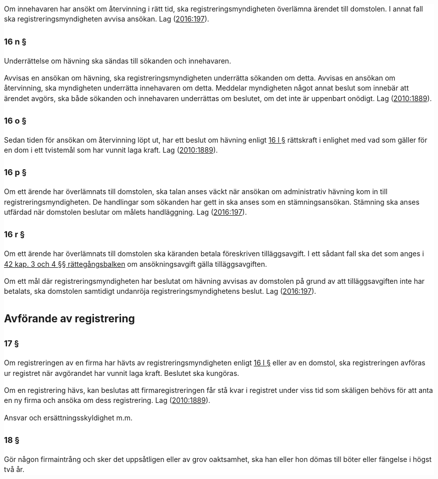 Om innehavaren har ansökt om återvinning i rätt tid, ska registreringsmyndigheten överlämna ärendet till domstolen. I annat fall ska registreringsmyndigheten avvisa ansökan. Lag ([2016:197](https://selex.se/eli/sfs/2016/197)).

### 16 n §

Underrättelse om hävning ska sändas till sökanden och innehavaren.

Avvisas en ansökan om hävning, ska registreringsmyndigheten underrätta sökanden om detta. Avvisas en ansökan om återvinning, ska myndigheten underrätta innehavaren om detta. Meddelar myndigheten något annat beslut som innebär att ärendet avgörs, ska både sökanden och innehavaren underrättas om beslutet, om det inte är uppenbart onödigt. Lag ([2010:1889](https://selex.se/eli/sfs/2010/1889)).

### 16 o §

Sedan tiden för ansökan om återvinning löpt ut, har ett beslut om hävning enligt [16 l §](#16l) rättskraft i enlighet med vad som gäller för en dom i ett tvistemål som har vunnit laga kraft. Lag ([2010:1889](https://selex.se/eli/sfs/2010/1889)).

### 16 p §

Om ett ärende har överlämnats till domstolen, ska talan anses väckt när ansökan om administrativ hävning kom in till registreringsmyndigheten. De handlingar som sökanden har gett in ska anses som en stämningsansökan. Stämning ska anses utfärdad när domstolen beslutar om målets handläggning. Lag ([2016:197](https://selex.se/eli/sfs/2016/197)).

### 16 r §

Om ett ärende har överlämnats till domstolen ska käranden betala föreskriven tilläggsavgift. I ett sådant fall ska det som anges i [42 kap. 3 och 4 §§ rättegångsbalken](https://selex.se/eli/sfs/1942/740#kap42.3) om ansökningsavgift gälla tilläggsavgiften.

Om ett mål där registreringsmyndigheten har beslutat om hävning avvisas av domstolen på grund av att tilläggsavgiften inte har betalats, ska domstolen samtidigt undanröja registreringsmyndighetens beslut. Lag ([2016:197](https://selex.se/eli/sfs/2016/197)).

## Avförande av registrering

### 17 §

Om registreringen av en firma har hävts av registreringsmyndigheten enligt [16 l §](#16l) eller av en domstol, ska registreringen avföras ur registret när avgörandet har vunnit laga kraft. Beslutet ska kungöras.

Om en registrering hävs, kan beslutas att firmaregistreringen får stå kvar i registret under viss tid som skäligen behövs för att anta en ny firma och ansöka om dess registrering. Lag ([2010:1889](https://selex.se/eli/sfs/2010/1889)).

Ansvar och ersättningsskyldighet m.m.

### 18 §

Gör någon firmaintrång och sker det uppsåtligen eller av grov oaktsamhet, ska han eller hon dömas till böter eller fängelse i högst två år.

